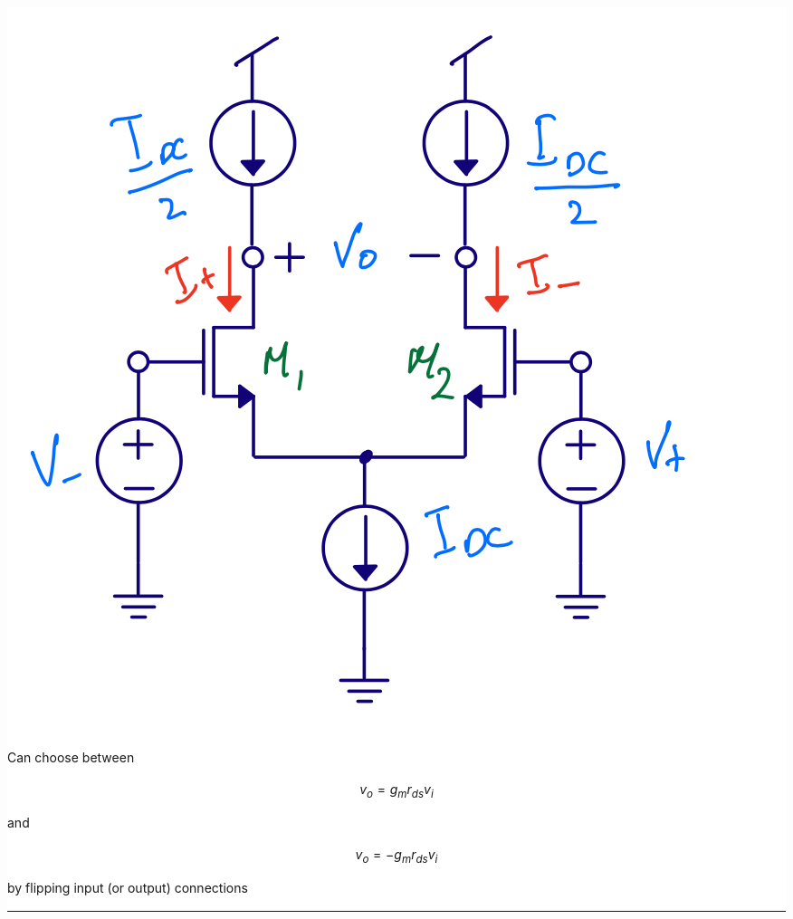 ![left fit](../media/df_ls_a.png)

 Can choose between 

 $$ v_o = g_m r_{ds} v_i$$

 and 

 $$ v_o = -g_m r_{ds} v_i$$
 
 by flipping input (or output) connections

---
